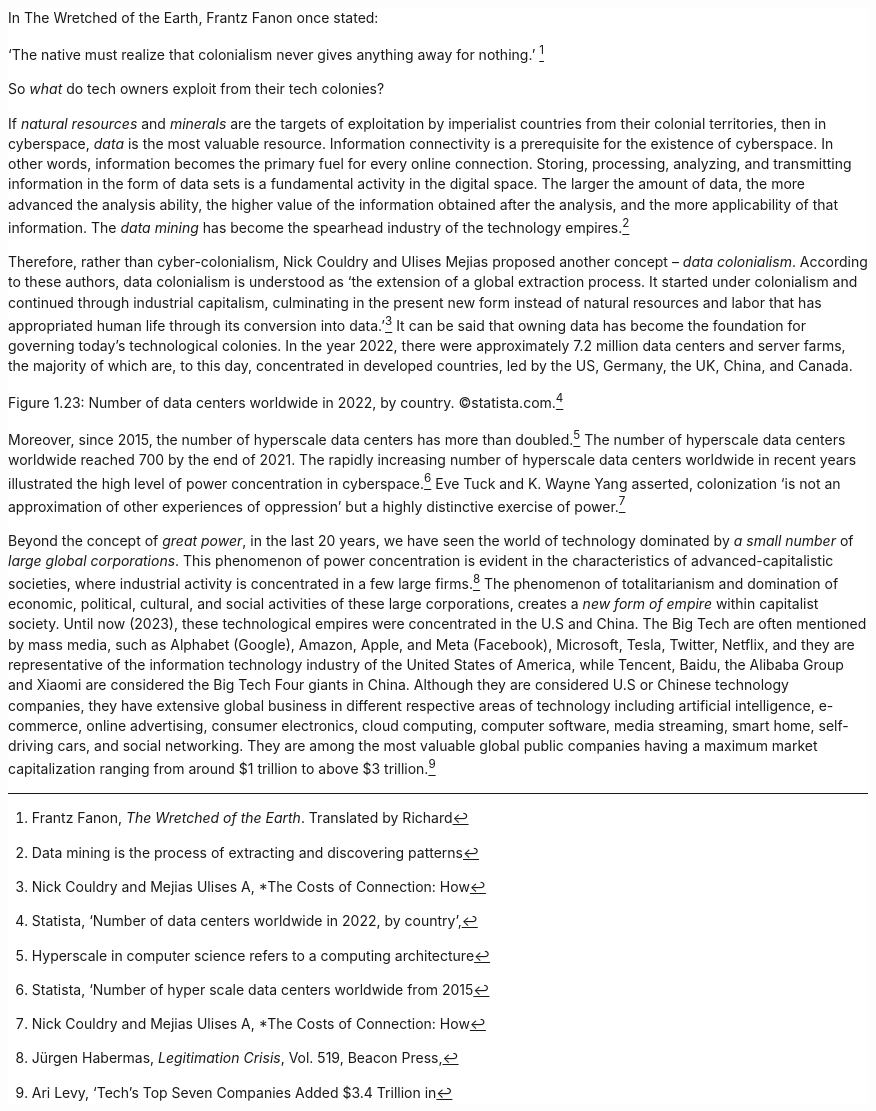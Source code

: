 In The Wretched of the Earth, Frantz Fanon once stated:

‘The native must realize that colonialism never gives anything away for
nothing.’ [^03chapter1_47]

So *what* do tech owners exploit from their tech colonies?

If *natural resources* and *minerals* are the targets of exploitation by
imperialist countries from their colonial territories, then in
cyberspace, *data* is the most valuable resource. Information
connectivity is a prerequisite for the existence of cyberspace. In other
words, information becomes the primary fuel for every online connection.
Storing, processing, analyzing, and transmitting information in the form
of data sets is a fundamental activity in the digital space. The larger
the amount of data, the more advanced the analysis ability, the higher
value of the information obtained after the analysis, and the more
applicability of that information. The *data mining* has become the
spearhead industry of the technology empires.[^03chapter1_48]

Therefore, rather than cyber-colonialism, Nick Couldry and Ulises Mejias
proposed another concept – *data colonialism*. According to these
authors, data colonialism is understood as ‘the extension of a global
extraction process. It started under colonialism and continued through
industrial capitalism, culminating in the present new form instead of
natural resources and labor that has appropriated human life through its
conversion into data.’[^03chapter1_49] It can be said that owning data has become
the foundation for governing today’s technological colonies. In the year
2022, there were approximately 7.2 million data centers and server
farms, the majority of which are, to this day, concentrated in developed
countries, led by the US, Germany, the UK, China, and Canada.

Figure 1.23: Number of data centers worldwide in 2022, by country.
©statista.com.[^03chapter1_50]

Moreover, since 2015, the number of hyperscale data centers has more
than doubled.[^03chapter1_51] The number of hyperscale data centers worldwide
reached 700 by the end of 2021. The rapidly increasing number of
hyperscale data centers worldwide in recent years illustrated the high
level of power concentration in cyberspace.[^03chapter1_52] Eve Tuck and K. Wayne
Yang asserted, colonization ‘is not an approximation of other
experiences of oppression’ but a highly distinctive exercise of
power.[^03chapter1_53]

Beyond the concept of *great power*, in the last 20 years, we have seen
the world of technology dominated by *a small number* of *large global
corporations*. This phenomenon of power concentration is evident in the
characteristics of advanced-capitalistic societies, where industrial
activity is concentrated in a few large firms.[^03chapter1_54] The phenomenon of
totalitarianism and domination of economic, political, cultural, and
social activities of these large corporations, creates a *new form of
empire* within capitalist society. Until now (2023), these technological
empires were concentrated in the U.S and China. The Big Tech are often
mentioned by mass media, such as Alphabet (Google), Amazon, Apple, and
Meta (Facebook), Microsoft, Tesla, Twitter, Netflix, and they are
representative of the information technology industry of the United
States of America, while Tencent, Baidu, the Alibaba Group and Xiaomi
are considered the Big Tech Four giants in China. Although they are
considered U.S or Chinese technology companies, they have extensive
global business in different respective areas of technology including
artificial intelligence, e-commerce, online advertising, consumer
electronics, cloud computing, computer software, media streaming, smart
home, self-driving cars, and social networking. They are among the most
valuable global public companies having a maximum market capitalization
ranging from around \$1 trillion to above \$3 trillion.[^03chapter1_55]


[^03chapter1_1]: Countries of the **Global South** have been described as newly
[^03chapter1_2]: **Millennial** is the first global generation and the first
[^03chapter1_3]: Margaret Kohn and Reddy Kavita, *Colonialism*, The Stanford
[^03chapter1_4]: Walter Rodney, *How Europe underdeveloped Africa,* Verso Books,
[^03chapter1_5]: Adrienne Mayor, *Gods and Robots: Myths, Machines, and Ancient
[^03chapter1_6]: Marie Boas, ‘Hero’s Pneumatica: A Study of Its Transmission and
[^03chapter1_7]: History of Information, ‘Automata Invented by Heron of
[^03chapter1_8]: Charles Swift, ‘Robot Saints’, *Preternature: Critical and
[^03chapter1_9]: Andrew Taylor, *The Rise and Fall of the Great Empires*, London:
[^03chapter1_10]: Wikipedia contributors, ‘The Pharaoh Tutankhamun destroying his
[^03chapter1_11]: Wikipedia contributors, ‘Alexander Mosaic’, 20 October 2021,
[^03chapter1_12]: Vicifons, ‘Novum Organum/Liber Primus’, Liber I, CXXIX – Adapted
[^03chapter1_13]: Wikipedia contributors, ‘The Diamond Sutra of the Chinese Tang
[^03chapter1_14]: Peter A Lorge, *The Asian Military Revolution: From Gunpowder to
[^03chapter1_15]: Andrew Taylor, *The Rise and Fall of the Great Empires*. London:
[^03chapter1_16]: Wikipedia contributors, ‘History of gunpowder’, 20 October 2021,
[^03chapter1_17]: William Lowrie, *Fundamentals of Geophysics*. London: Cambridge
[^03chapter1_18]: Wikipedia contributors, ‘History of the compass’, 20 October
[^03chapter1_19]: Wikipedia contributors, ‘Cantino planisphere (1502)’, 20 October
[^03chapter1_20]: Wikipedia contributors, ‘Medieval ships’, 20 October 2021,
[^03chapter1_21]: Wikipedia contributors, ‘Industrial Revolution’, 25 October 2021,
[^03chapter1_22]: Wikipedia contributors, ‘World 1914 empires colonies territory’,
[^03chapter1_23]: Wikipedia contributors, ‘Steam Engine, Elevation plan and section
[^03chapter1_24]: Wikipedia contributors, ‘Great Britain by Talbot’, 20 October
[^03chapter1_25]: Daniel R Headrick, ‘The Tools of Imperialism: Technology and the
[^03chapter1_26]: Wikipedia contributors, ‘History of hospitals’, 20 October 2021,
[^03chapter1_27]: Philip D Curtin, ‘The White Man’s Grave: Image and Reality,
[^03chapter1_28]: Lom Ning, ‘Quinine and the Cinchona Plant: Gain or Bane for
[^03chapter1_29]: Philip D Curtin, ‘The End of the ’White Man’s Grave’?
[^03chapter1_30]: Aubrey Wyatt Tilby, *Britain in the Tropics*, 1527-1910, Vol. 4,
[^03chapter1_31]: Wikipedia contributors, ‘Searchlight’, *wikiwand.com, 20 October
[^03chapter1_32]: Military History Now, ‘How Early Photographers Captured History’s
[^03chapter1_33]: The Guardian, ‘Confronting the colonial archive – in pictures’,
[^03chapter1_34]: Akpool, ‘Postcard Saigon Cochinchine Vietnam, Camp des Mares, le
[^03chapter1_35]: David Szondy, ‘Boston Dynamics’ Latest Atlas Robot Struts Its
[^03chapter1_36]: Kyle Mizokami, ‘SR-71 Blackbird Pilot Reveals What It Was Like to
[^03chapter1_37]: Seth J Frantzman and Atherton Kelsey, ‘Israel’s Rafael Integrates
[^03chapter1_38]: Christian Lous Lange, Norwegian historian, The Nobel Peace Prize
[^03chapter1_39]: Thomas L McPhail, *Global Communication: Theories, Stakeholders,
[^03chapter1_40]: Lance Strate, ‘The Varieties of Cyberspace: Problems in
[^03chapter1_41]: Eric Loo and Yuen Shu Beng, ‘Cyber-Colonialism in Asia: More
[^03chapter1_42]: Donna Haraway, ‘A Cyborg Manifesto: Science, Technology, and
[^03chapter1_43]: Wikipedia contributors, ‘Social Credit System’, 20 October 2021,
[^03chapter1_44]: First Site Guide, ‘Google Search Statistics and Facts 2022,’
[^03chapter1_45]: Statista, ‘Global revenue of Apple from 2004 to 2022’,
[^03chapter1_46]: Statista, ‘Sales of leading consumer electronic (CE) companies
[^03chapter1_47]: Frantz Fanon, *The Wretched of the Earth*. Translated by Richard
[^03chapter1_48]: Data mining is the process of extracting and discovering patterns
[^03chapter1_49]: Nick Couldry and Mejias Ulises A, *The Costs of Connection: How
[^03chapter1_50]: Statista, ‘Number of data centers worldwide in 2022, by country’,
[^03chapter1_51]: Hyperscale in computer science refers to a computing architecture
[^03chapter1_52]: Statista, ‘Number of hyper scale data centers worldwide from 2015
[^03chapter1_53]: Nick Couldry and Mejias Ulises A, *The Costs of Connection: How
[^03chapter1_54]: Jürgen Habermas, *Legitimation Crisis*, Vol. 519, Beacon Press,
[^03chapter1_55]: Ari Levy, ‘Tech’s Top Seven Companies Added \$3.4 Trillion in
[^03chapter1_56]: Karen Hao, ‘Artificial Intelligence Is Creating a New Colonial
[^03chapter1_57]: Sam Mayanja, ‘Opinion: Impact of Colonialism and Neo-Colonialism
[^03chapter1_58]: James Kielty, ‘The Mobile Landscape in South Korea.’ *Device
[^03chapter1_59]: Fevzi Hussein, ‘Slavery Has Been Abolished for Over 200 Years –
[^03chapter1_60]: Gpsbob, ‘Home Plan GPS Tracking App & Software Free With Every
[^03chapter1_61]: Wikipedia contributors, ‘The Negro in American history’, 25
[^03chapter1_62]: Madhumita Murgia, ‘Microsoft Quietly Deletes Largest Public Face
[^03chapter1_63]: Wikipedia contributors, ‘Human Zoo’, 10 October 2022,
[^03chapter1_64]: The Asian Parent, ‘Children’s Rights in the Cyberspace’, *The
[^03chapter1_65]: Dmitriev Affair, ‘Deaths on the White Sea Canal, 1931-1933’, 19
[^03chapter1_66]: Catherine Thorbecke, ‘Facebook Tests Hiding Likes to See if It
[^03chapter1_67]: WWNO, ‘Sighting the Sites of the New Orleans Slave Trade.’
[^03chapter1_68]: Innovate Edu, ‘The Big Data Privacy Problem.’ *Innovate Edu*,
[^03chapter1_69]: WWNO, ‘Sighting the Sites of the New Orleans Slave Trade.’
[^03chapter1_70]: University College Dublin, ‘Cape Town Slaves to Migrant Gold
[^03chapter1_71]: Y&R, ‘Mercedes Right Brain - Left Brain.’ *Ads of the World,* 15
[^03chapter1_72]: The slogan of Prudential - a British multinational insurance
[^03chapter1_73]: Tariq Khokhar, ‘Chart: How Is the World’s Youth Population
[^03chapter1_74]: Eric Farny, ’Dependency Theory: A Useful Tool for Analyzing
[^03chapter1_75]: Isaac K. Biney, ‘Revitalizing Blended and Self-Directed Learning
[^03chapter1_76]: Tiago Peixoto and Micah L. Sifry, *Civic Tech in the Global
[^03chapter1_77]: Akira Muranaka, ‘Beyond Blue Ocean? The Roles of Intermediaries
[^03chapter1_78]: Simon Kemp, ‘Digital 2022: Vietnam.’ *DataReportal*, 1 March
[^03chapter1_79]: Statista, ‘Countries with the largest digital populations in the
[^03chapter1_80]: Hiền Minh, ‘Dự Báo An Ninh Mạng Năm 2022.’ *Báo Chính Phủ*, 2022,
[^03chapter1_81]: Ivan Sarafanov and Bai Shuqiang, ‘A Study on the Cooperation
[^03chapter1_82]: Paul Bischoff, ‘Cybersecurity Rankings by Country: Which
[^03chapter1_83]: e-Governance Academy Foundation, ‘National Cyber Security Index’,
[^03chapter1_84]: Statista, ‘Countries with the largest digital populations in the
[^03chapter1_85]: NACIS, ‘Pháp Luật Hiện Hành Của Việt Nam Về Bảo Vệ Dữ Liệu Thông
[^03chapter1_86]: Thư viện pháp luật, ‘Luật an ninh mạng’, *Thư viện pháp luật*, 15
[^03chapter1_87]: Lưu Minh Sang and Trần Đức Thành, ‘Trí Tuệ Nhân Tạo và Những